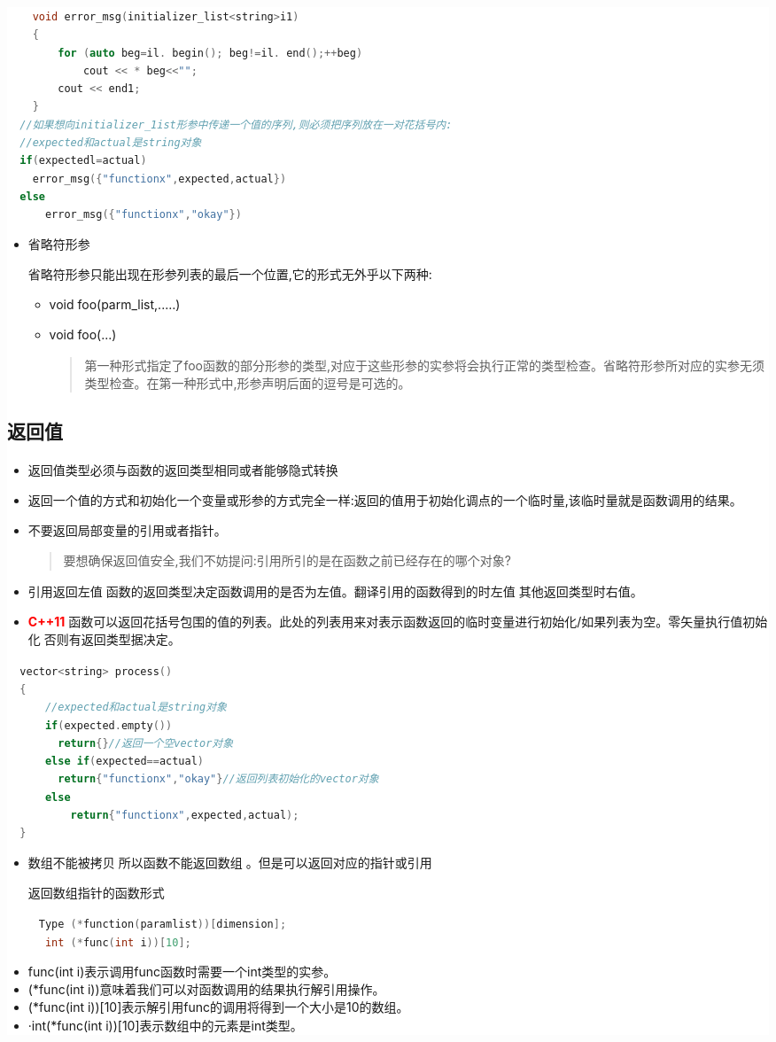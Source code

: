 ```c++
    void error_msg(initializer_list<string>i1)
    {
        for (auto beg=il. begin(); beg!=il. end();++beg)
            cout << * beg<<""; 
        cout << end1;
    }
  //如果想向initializer_1ist形参中传递一个值的序列,则必须把序列放在一对花括号内:
  //expected和actual是string对象
  if(expectedl=actual)
  	error_msg({"functionx",expected,actual})
  else 
      error_msg({"functionx","okay"})
```

* 省略符形参 

  省略符形参只能出现在形参列表的最后一个位置,它的形式无外乎以下两种:

  * void foo(parm_list,..…)

  * void foo(...)

    > 第一种形式指定了foo函数的部分形参的类型,对应于这些形参的实参将会执行正常的类型检查。省略符形参所对应的实参无须类型检查。在第一种形式中,形参声明后面的逗号是可选的。

## 返回值

* 返回值类型必须与函数的返回类型相同或者能够隐式转换

* 返回一个值的方式和初始化一个变量或形参的方式完全一样:返回的值用于初始化调点的一个临时量,该临时量就是函数调用的结果。

* 不要返回局部变量的引用或者指针。

  > 要想确保返回值安全,我们不妨提问:引用所引的是在函数之前已经存在的哪个对象?

* 引用返回左值 函数的返回类型决定函数调用的是否为左值。翻译引用的函数得到的时左值 其他返回类型时右值。

* <font color= #FF0000><b>C++11</b></font> 函数可以返回花括号包围的值的列表。此处的列表用来对表示函数返回的临时变量进行初始化/如果列表为空。零矢量执行值初始化 否则有返回类型据决定。

```c++
  vector<string> process()
  {
      //expected和actual是string对象
      if(expected.empty())
      	return{}//返回一个空vector对象
      else if(expected==actual)
      	return{"functionx","okay"}//返回列表初始化的vector对象
      else 
          return{"functionx",expected,actual);
  }
```

* 数组不能被拷贝 所以函数不能返回数组 。但是可以返回对应的指针或引用

  返回数组指针的函数形式

```c++
     Type (*function(paramlist))[dimension];
      int (*func(int i))[10];
```
  * func(int i)表示调用func函数时需要一个int类型的实参。
  * (*func(int i))意味着我们可以对函数调用的结果执行解引用操作。
  * (*func(int i))[10]表示解引用func的调用将得到一个大小是10的数组。
  * ·int(*func(int i))[10]表示数组中的元素是int类型。
